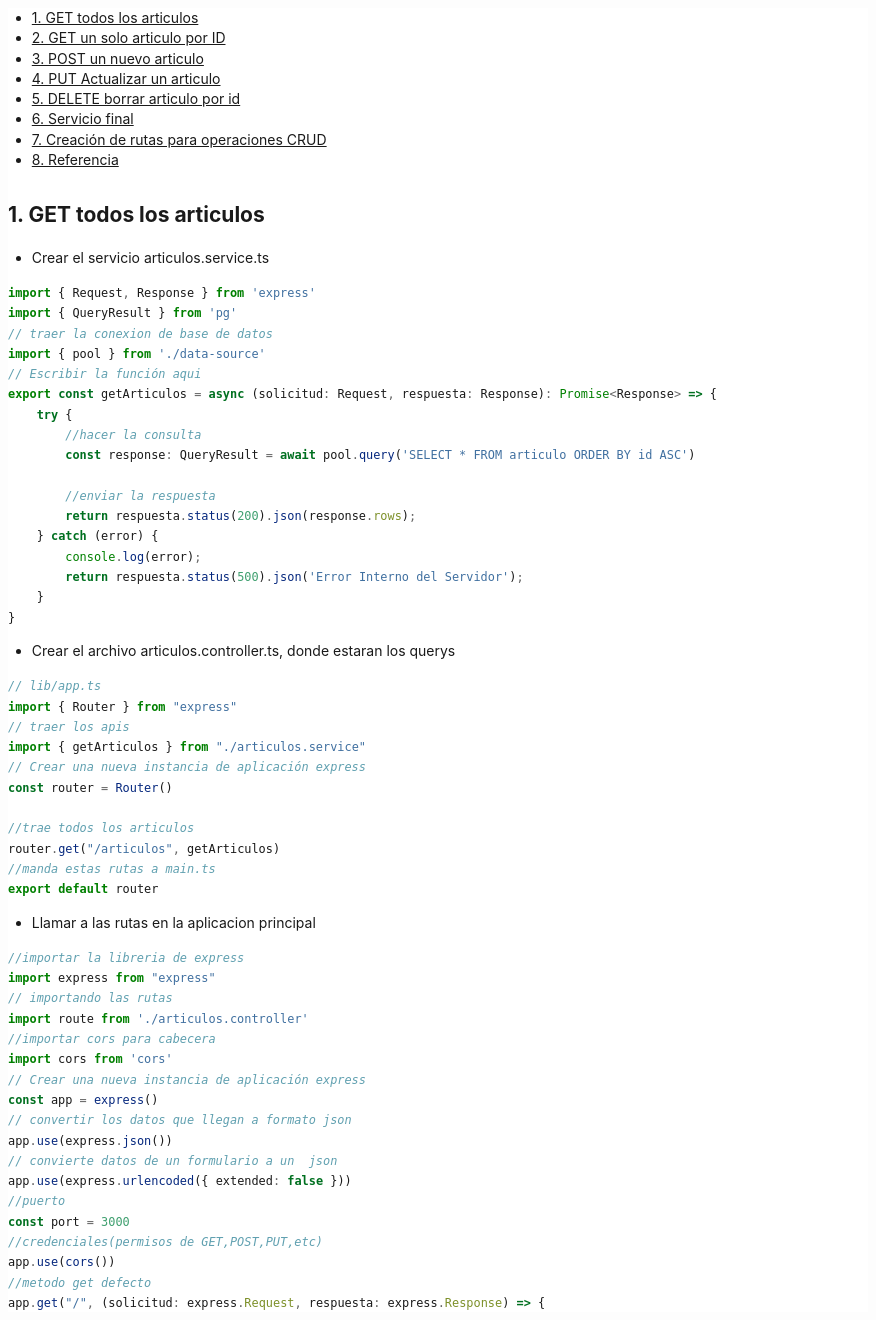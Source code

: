 - [1. GET todos los articulos](#1-get-todos-los-articulos)
- [2. GET un solo articulo por ID](#2-get-un-solo-articulo-por-id)
- [3. POST un nuevo articulo](#3-post-un-nuevo-articulo)
- [4. PUT Actualizar un articulo](#4-put-actualizar-un-articulo)
- [5. DELETE borrar articulo por id](#5-delete-borrar-articulo-por-id)
- [6. Servicio final](#6-servicio-final)
- [7. Creación de rutas para operaciones CRUD](#7-creación-de-rutas-para-operaciones-crud)
- [8. Referencia](#8-referencia)
## 1. GET todos los articulos
- Crear el servicio articulos.service.ts
```ts
import { Request, Response } from 'express'
import { QueryResult } from 'pg'
// traer la conexion de base de datos
import { pool } from './data-source'
// Escribir la función aqui
export const getArticulos = async (solicitud: Request, respuesta: Response): Promise<Response> => {
    try {
        //hacer la consulta
        const response: QueryResult = await pool.query('SELECT * FROM articulo ORDER BY id ASC')

        //enviar la respuesta
        return respuesta.status(200).json(response.rows);
    } catch (error) {
        console.log(error);
        return respuesta.status(500).json('Error Interno del Servidor');
    }
}
```
- Crear el archivo articulos.controller.ts, donde estaran los querys
```ts
// lib/app.ts
import { Router } from "express"
// traer los apis
import { getArticulos } from "./articulos.service"
// Crear una nueva instancia de aplicación express
const router = Router()

//trae todos los articulos
router.get("/articulos", getArticulos)
//manda estas rutas a main.ts
export default router
```
- Llamar a las rutas en la aplicacion principal
```ts
//importar la libreria de express
import express from "express"
// importando las rutas
import route from './articulos.controller'
//importar cors para cabecera
import cors from 'cors'
// Crear una nueva instancia de aplicación express
const app = express()
// convertir los datos que llegan a formato json
app.use(express.json())
// convierte datos de un formulario a un  json
app.use(express.urlencoded({ extended: false }))
//puerto
const port = 3000
//credenciales(permisos de GET,POST,PUT,etc)
app.use(cors())
//metodo get defecto
app.get("/", (solicitud: express.Request, respuesta: express.Response) => {
```